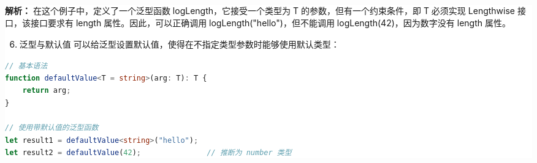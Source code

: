 **解析：** 在这个例子中，定义了一个泛型函数 logLength，它接受一个类型为 T 的参数，但有一个约束条件，即 T 必须实现 Lengthwise 接口，该接口要求有 length 属性。因此，可以正确调用 logLength("hello")，但不能调用 logLength(42)，因为数字没有 length 属性。

6. 泛型与默认值
可以给泛型设置默认值，使得在不指定类型参数时能够使用默认类型：

```typescript
// 基本语法
function defaultValue<T = string>(arg: T): T {
    return arg;
}

// 使用带默认值的泛型函数
let result1 = defaultValue<string>("hello"); 
let result2 = defaultValue(42);               // 推断为 number 类型
```